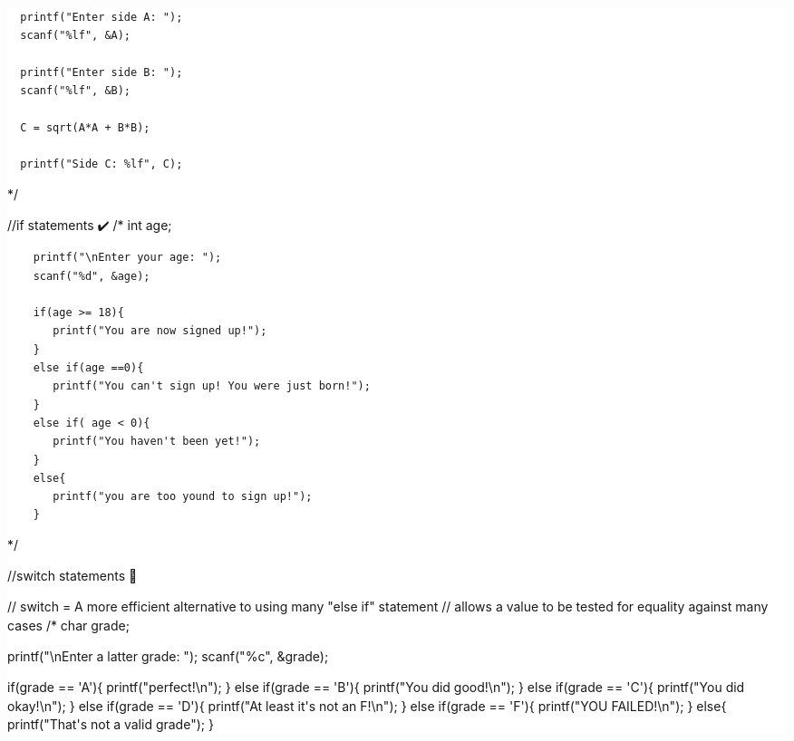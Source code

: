       printf("Enter side A: ");
      scanf("%lf", &A);

      printf("Enter side B: ");
      scanf("%lf", &B);

      C = sqrt(A*A + B*B);

      printf("Side C: %lf", C);
*/

//if statements ✔️
/*
        int age;

        printf("\nEnter your age: ");
        scanf("%d", &age);

        if(age >= 18){
           printf("You are now signed up!");
        }
        else if(age ==0){
           printf("You can't sign up! You were just born!");
        }
        else if( age < 0){
           printf("You haven't been yet!");
        }
        else{
           printf("you are too yound to sign up!");
        }
*/

//switch statements 🔽

// switch = A more efficient alternative to using many "else if" statement
//          allows a value to be tested for equality  against many cases
/*
char grade;

printf("\nEnter a latter grade: ");
scanf("%c", &grade);

if(grade == 'A'){
   printf("perfect!\n");
}
else if(grade == 'B'){
   printf("You did good!\n");
}
else if(grade == 'C'){
   printf("You did okay!\n");
}
else if(grade == 'D'){
   printf("At least it's not an F!\n");
}
else if(grade == 'F'){
   printf("YOU FAILED!\n");
}
else{
   printf("That's not a valid grade");
}
